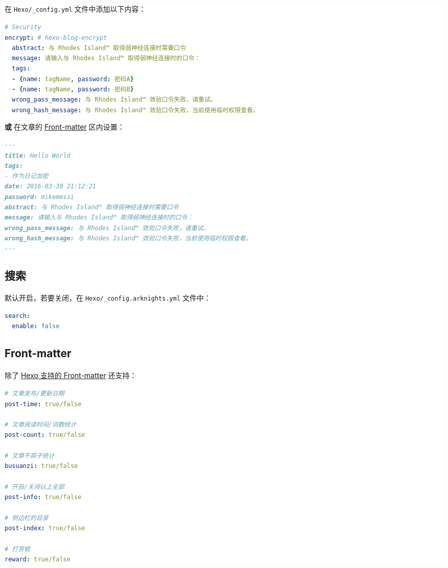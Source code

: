 在 `Hexo/_config.yml` 文件中添加以下内容：

```yml
# Security
encrypt: # hexo-blog-encrypt
  abstract: 与 Rhodes Island™ 取得弱神经连接时需要口令
  message: 请输入与 Rhodes Island™ 取得弱神经连接时的口令：
  tags:
  - {name: tagName, password: 密码A}
  - {name: tagName, password: 密码B}
  wrong_pass_message: 与 Rhodes Island™ 效验口令失败，请重试。
  wrong_hash_message: 与 Rhodes Island™ 效验口令失败，当前使用临时权限查看。
```

**或** 在文章的 [Front-matter](https://hexo.io/zh-cn/docs/front-matter) 区内设置：

```markdown
---
title: Hello World
tags:
- 作为日记加密
date: 2016-03-30 21:12:21
password: mikemessi
abstract: 与 Rhodes Island™ 取得弱神经连接时需要口令
message: 请输入与 Rhodes Island™ 取得弱神经连接时的口令：
wrong_pass_message: 与 Rhodes Island™ 效验口令失败，请重试。
wrong_hash_message: 与 Rhodes Island™ 效验口令失败，当前使用临时权限查看。
---
```

## 搜索

默认开启，若要关闭，在 `Hexo/_config.arknights.yml` 文件中：

```yaml
search:
  enable: false
```

## Front-matter

除了 [Hexo 支持的 Front-matter](https://hexo.io/zh-cn/docs/front-matter) 还支持：

```yaml
# 文章发布/更新日期
post-time: true/false

# 文章阅读时间/词数统计
post-count: true/false

# 文章不蒜子统计
busuanzi: true/false

# 开启/关闭以上全部
post-info: true/false

# 侧边栏的目录
post-index: true/false

# 打赏框
reward: true/false
```
